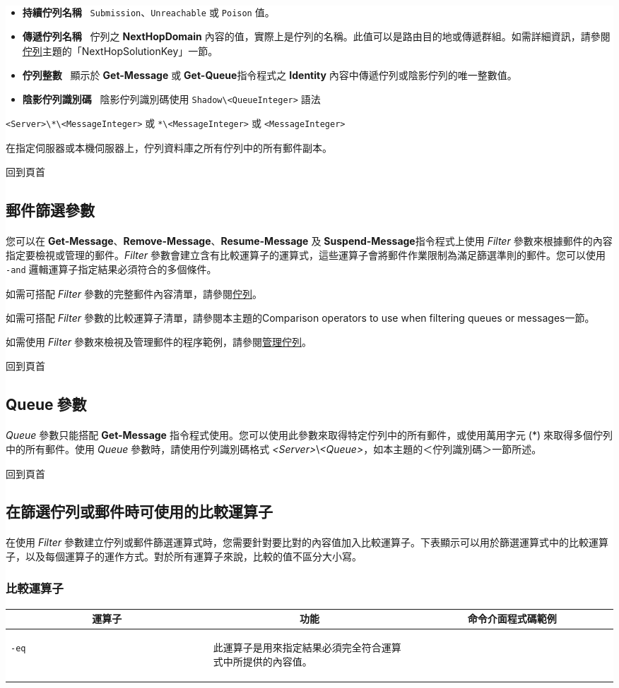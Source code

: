 <ul>
<li><p><strong>持續佇列名稱</strong>   <code>Submission</code>、<code>Unreachable</code> 或 <code>Poison</code> 值。</p></li>
<li><p><strong>傳遞佇列名稱</strong>   佇列之 <strong>NextHopDomain</strong> 內容的值，實際上是佇列的名稱。此值可以是路由目的地或傳遞群組。如需詳細資訊，請參閱<a href="queues-exchange-2013-help.md">佇列</a>主題的「NextHopSolutionKey」一節。</p></li>
<li><p><strong>佇列整數</strong>   顯示於 <strong>Get-Message</strong> 或 <strong>Get-Queue</strong>指令程式之 <strong>Identity</strong> 內容中傳遞佇列或陰影佇列的唯一整數值。</p></li>
<li><p><strong>陰影佇列識別碼</strong>   陰影佇列識別碼使用 <code>Shadow\&lt;QueueInteger&gt;</code> 語法</p></li>
</ul></td>
</tr>
<tr class="even">
<td><p><code>&lt;Server&gt;\*\&lt;MessageInteger&gt;</code> 或 <code>*\&lt;MessageInteger&gt;</code> 或 <code>&lt;MessageInteger&gt;</code></p></td>
<td><p>在指定伺服器或本機伺服器上，佇列資料庫之所有佇列中的所有郵件副本。</p></td>
</tr>
</tbody>
</table>


回到頁首

## 郵件篩選參數

您可以在 **Get-Message**、**Remove-Message**、**Resume-Message** 及 **Suspend-Message**指令程式上使用 *Filter* 參數來根據郵件的內容指定要檢視或管理的郵件。*Filter* 參數會建立含有比較運算子的運算式，這些運算子會將郵件作業限制為滿足篩選準則的郵件。您可以使用 `-and` 邏輯運算子指定結果必須符合的多個條件。

如需可搭配 *Filter* 參數的完整郵件內容清單，請參閱[佇列](queues-exchange-2013-help.md)。

如需可搭配 *Filter* 參數的比較運算子清單，請參閱本主題的Comparison operators to use when filtering queues or messages一節。

如需使用 *Filter* 參數來檢視及管理郵件的程序範例，請參閱[管理佇列](manage-queues-exchange-2013-help.md)。

回到頁首

## Queue 參數

*Queue* 參數只能搭配 **Get-Message** 指令程式使用。您可以使用此參數來取得特定佇列中的所有郵件，或使用萬用字元 (\*) 來取得多個佇列中的所有郵件。使用 *Queue* 參數時，請使用佇列識別碼格式 *\<Server\>*\\*\<Queue\>*，如本主題的＜佇列識別碼＞一節所述。

回到頁首

## 在篩選佇列或郵件時可使用的比較運算子

在使用 *Filter* 參數建立佇列或郵件篩選運算式時，您需要針對要比對的內容值加入比較運算子。下表顯示可以用於篩選運算式中的比較運算子，以及每個運算子的運作方式。對於所有運算子來說，比較的值不區分大小寫。

### 比較運算子

<table>
<colgroup>
<col style="width: 33%" />
<col style="width: 33%" />
<col style="width: 33%" />
</colgroup>
<thead>
<tr class="header">
<th>運算子</th>
<th>功能</th>
<th>命令介面程式碼範例</th>
</tr>
</thead>
<tbody>
<tr class="odd">
<td><p><code>-eq</code></p></td>
<td><p>此運算子是用來指定結果必須完全符合運算式中所提供的內容值。</p></td>